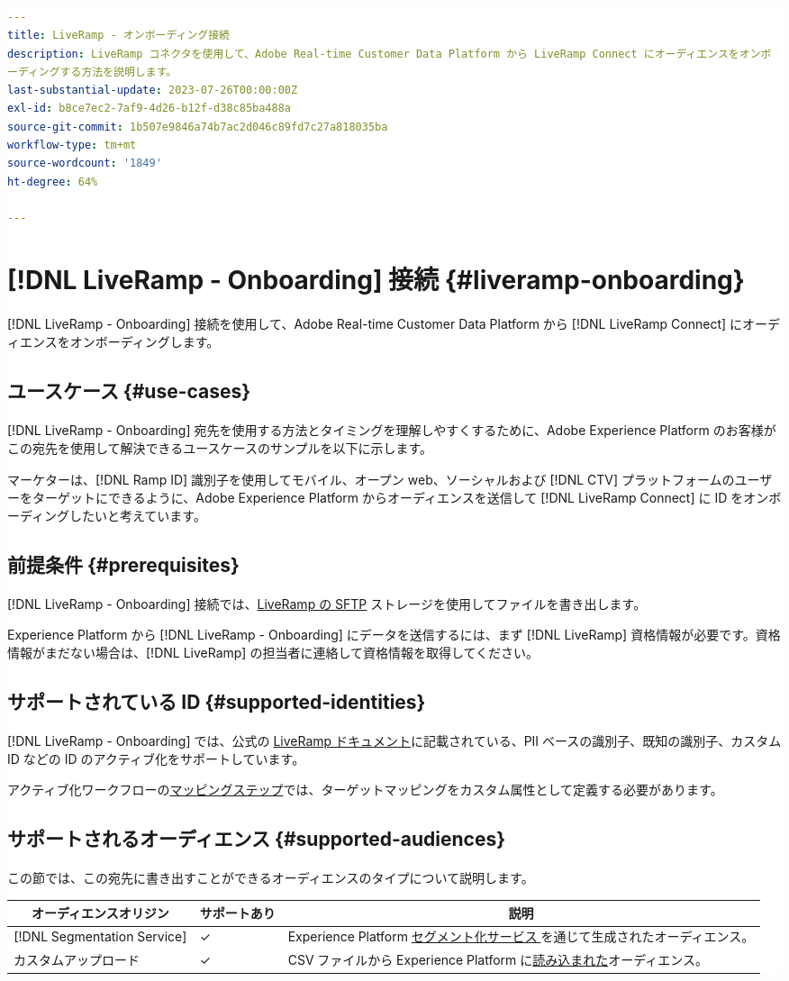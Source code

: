 ```yaml
---
title: LiveRamp - オンボーディング接続
description: LiveRamp コネクタを使用して、Adobe Real-time Customer Data Platform から LiveRamp Connect にオーディエンスをオンボーディングする方法を説明します。
last-substantial-update: 2023-07-26T00:00:00Z
exl-id: b8ce7ec2-7af9-4d26-b12f-d38c85ba488a
source-git-commit: 1b507e9846a74b7ac2d046c89fd7c27a818035ba
workflow-type: tm+mt
source-wordcount: '1849'
ht-degree: 64%

---
```


# [!DNL LiveRamp - Onboarding] 接続 {#liveramp-onboarding}

[!DNL LiveRamp - Onboarding] 接続を使用して、Adobe Real-time Customer Data Platform から [!DNL LiveRamp Connect] にオーディエンスをオンボーディングします。

## ユースケース {#use-cases}

[!DNL LiveRamp - Onboarding] 宛先を使用する方法とタイミングを理解しやすくするために、Adobe Experience Platform のお客様がこの宛先を使用して解決できるユースケースのサンプルを以下に示します。

マーケターは、[!DNL Ramp ID] 識別子を使用してモバイル、オープン web、ソーシャルおよび [!DNL CTV] プラットフォームのユーザーをターゲットにできるように、Adobe Experience Platform からオーディエンスを送信して [!DNL LiveRamp Connect] に ID をオンボーディングしたいと考えています。

## 前提条件 {#prerequisites}

[!DNL LiveRamp - Onboarding] 接続では、[LiveRamp の SFTP](https://docs.liveramp.com/connect/en/upload-a-file-via-liveramp-s-sftp.html) ストレージを使用してファイルを書き出します。

Experience Platform から [!DNL LiveRamp - Onboarding] にデータを送信するには、まず [!DNL LiveRamp] 資格情報が必要です。資格情報がまだない場合は、[!DNL LiveRamp] の担当者に連絡して資格情報を取得してください。

## サポートされている ID {#supported-identities}

[!DNL LiveRamp - Onboarding] では、公式の [LiveRamp ドキュメント](https://docs.liveramp.com/connect/en/identity-and-identifier-terms-and-concepts.html#known-identifiers)に記載されている、PII ベースの識別子、既知の識別子、カスタム ID などの ID のアクティブ化をサポートしています。

アクティブ化ワークフローの[マッピングステップ](#map)では、ターゲットマッピングをカスタム属性として定義する必要があります。

## サポートされるオーディエンス {#supported-audiences}

この節では、この宛先に書き出すことができるオーディエンスのタイプについて説明します。

| オーディエンスオリジン | サポートあり | 説明 |
|---------|----------|----------|
| [!DNL Segmentation Service] | ✓ | Experience Platform [ セグメント化サービス ](../../../segmentation/home.md) を通じて生成されたオーディエンス。 |
| カスタムアップロード | ✓ | CSV ファイルから Experience Platform に[読み込まれた](../../../segmentation/ui/audience-portal.md#import-audience)オーディエンス。 |
